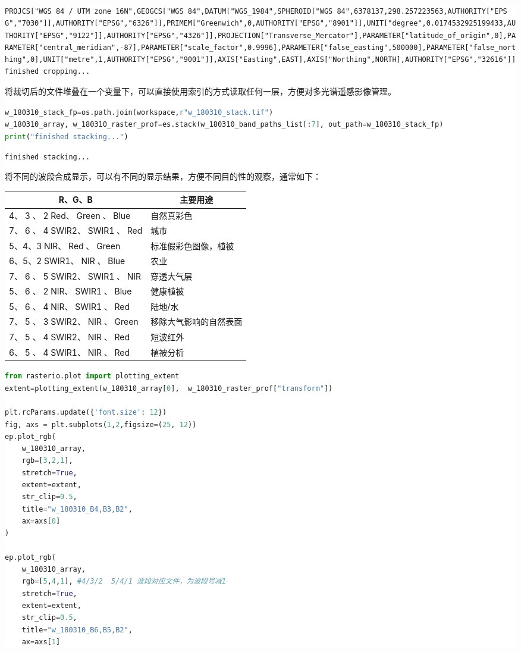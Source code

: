     PROJCS["WGS 84 / UTM zone 16N",GEOGCS["WGS 84",DATUM["WGS_1984",SPHEROID["WGS 84",6378137,298.257223563,AUTHORITY["EPSG","7030"]],AUTHORITY["EPSG","6326"]],PRIMEM["Greenwich",0,AUTHORITY["EPSG","8901"]],UNIT["degree",0.0174532925199433,AUTHORITY["EPSG","9122"]],AUTHORITY["EPSG","4326"]],PROJECTION["Transverse_Mercator"],PARAMETER["latitude_of_origin",0],PARAMETER["central_meridian",-87],PARAMETER["scale_factor",0.9996],PARAMETER["false_easting",500000],PARAMETER["false_northing",0],UNIT["metre",1,AUTHORITY["EPSG","9001"]],AXIS["Easting",EAST],AXIS["Northing",NORTH],AUTHORITY["EPSG","32616"]]
    finished cropping...
    

将裁切后的文件堆叠在一个变量下，可以直接使用索引的方式读取任何一层，方便对多光谱遥感影像管理。


```python
w_180310_stack_fp=os.path.join(workspace,r"w_180310_stack.tif")
w_180310_array, w_180310_raster_prof=es.stack(w_180310_band_paths_list[:7], out_path=w_180310_stack_fp)
print("finished stacking...")
```

    finished stacking...
    

将不同的波段合成显示，可以有不同的显示结果，方便不同目的性的观察，通常如下：

| R、G、B  | 主要用途  |
|---|---|
|  4、 3 、 2 Red、 Green 、 Blue | 自然真彩色  | 
| 7、 6 、 4  SWIR2、 SWIR1 、 Red|  城市 |
| 5、4、3  NIR、 Red 、 Green | 标准假彩色图像，植被  |
| 6、5、2  SWIR1、 NIR 、 Blue|农业   |
| 7、 6 、 5  SWIR2、 SWIR1 、 NIR|  穿透大气层 |
| 5、 6 、 2  NIR、 SWIR1 、 Blue|  健康植被 |
|5、 6 、 4   NIR、 SWIR1 、 Red|  陆地/水 |
| 7、 5 、 3  SWIR2、 NIR 、 Green|  移除大气影响的自然表面 |
|7、 5 、 4  SWIR2、 NIR 、 Red | 短波红外  |
| 6、 5 、 4  SWIR1、 NIR 、 Red| 植被分析  |


```python
from rasterio.plot import plotting_extent
extent=plotting_extent(w_180310_array[0],  w_180310_raster_prof["transform"])

plt.rcParams.update({'font.size': 12})
fig, axs = plt.subplots(1,2,figsize=(25, 12))
ep.plot_rgb(
    w_180310_array,
    rgb=[3,2,1],
    stretch=True,
    extent=extent,
    str_clip=0.5,
    title="w_180310_B4,B3,B2",
    ax=axs[0]
)

ep.plot_rgb(
    w_180310_array,
    rgb=[5,4,1], #4/3/2  5/4/1 波段对应文件，为波段号减1
    stretch=True,
    extent=extent,
    str_clip=0.5,
    title="w_180310_B6,B5,B2",
    ax=axs[1]
```
